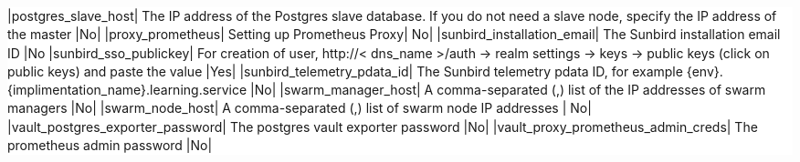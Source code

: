 |postgres_slave_host|	The IP address of the Postgres slave database. If you do not need a slave node, specify the IP address of the master	|No|
|proxy_prometheus|	Setting up Prometheus Proxy|	No|
|sunbird_installation_email|	The Sunbird installation email ID	|No
|sunbird_sso_publickey|	For creation of user, http://< dns_name >/auth -> realm settings -> keys -> public keys (click on public keys) and paste the value	|Yes|
|sunbird_telemetry_pdata_id|	The Sunbird telemetry pdata ID, for example {env}.{implimentation_name}.learning.service	|No|
|swarm_manager_host|	A comma-separated (,) list of the IP addresses of swarm managers	|No|
|swarm_node_host|	A comma-separated (,) list of swarm node IP addresses |	No|
|vault_postgres_exporter_password|	The postgres vault exporter password	|No|
|vault_proxy_prometheus_admin_creds|	The prometheus admin password	|No|
